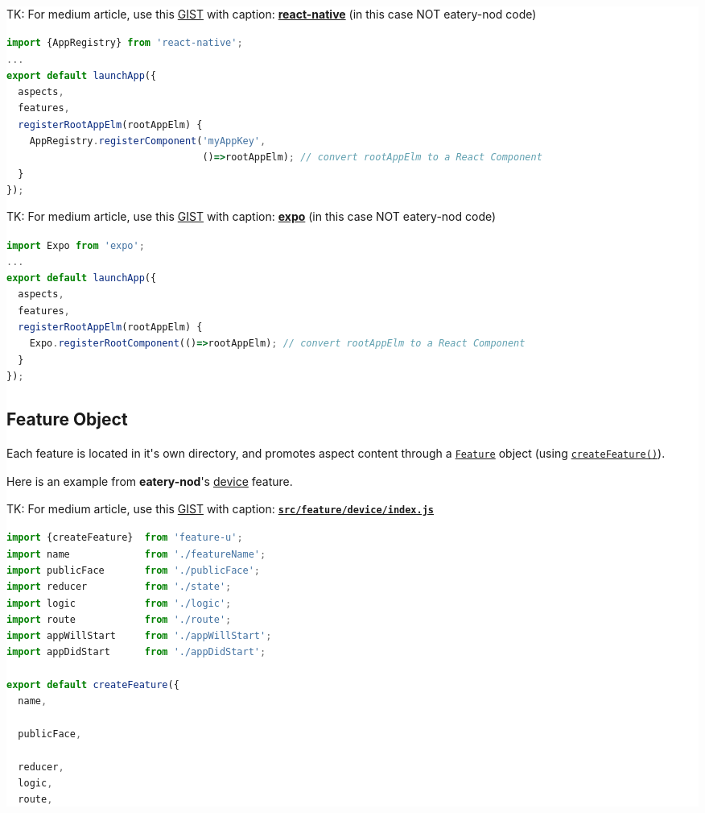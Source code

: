 TK: For medium article, use this [GIST](https://gist.github.com/KevinAst/f0b1866d2899b635a9768bb8d891f048)
with caption:
**[react-native]** (in this case NOT eatery-nod code)
```js
import {AppRegistry} from 'react-native';
...
export default launchApp({
  aspects,
  features,
  registerRootAppElm(rootAppElm) {
    AppRegistry.registerComponent('myAppKey',
                                  ()=>rootAppElm); // convert rootAppElm to a React Component
  }
});
```

TK: For medium article, use this [GIST](https://gist.github.com/KevinAst/ccca57a9f4fed835e62e469752159c11)
with caption:
**[expo]** (in this case NOT eatery-nod code)
```js
import Expo from 'expo';
...
export default launchApp({
  aspects,
  features,
  registerRootAppElm(rootAppElm) {
    Expo.registerRootComponent(()=>rootAppElm); // convert rootAppElm to a React Component
  }
});
```


## Feature Object

Each feature is located in it's own directory, and promotes aspect
content through a [`Feature`] object (using [`createFeature()`]).

Here is an example from **eatery-nod**'s [device] feature.



TK: For medium article, use this [GIST](https://gist.github.com/KevinAst/84a6a0f1e0d67756168aaefdfd15f1cd)
with caption:
**[`src/feature/device/index.js`](https://github.com/KevinAst/eatery-nod/blob/after-features/src/feature/device/index.js#L52-L63)**
```js
import {createFeature}  from 'feature-u';
import name             from './featureName';
import publicFace       from './publicFace';
import reducer          from './state';
import logic            from './logic';
import route            from './route';
import appWillStart     from './appWillStart';
import appDidStart      from './appDidStart';

export default createFeature({
  name,

  publicFace,

  reducer,
  logic,
  route,

```

[feature-u V1]:                       https://feature-u.js.org/1.0.0/history.html#v1_0_0
[feature-u V0]:                       https://feature-u.js.org/0.1.0/history.html#v0_1_0
[V1 Migration Notes]:                 https://feature-u.js.org/1.0.0/migration.1.0.0.html
[Cross Feature Communication `new`]:  https://feature-u.js.org/1.0.0/crossCommunication.html
[UI Composition `new`]:               https://feature-u.js.org/1.0.0/crossCommunication.html#ui-composition
[Backdrop]:                #backdrop
[feature-u Basics]:        #feature-u-basics
[eatery-nod App]:          #eatery-nod-app
[Before & After]:          #before--after
[feature-u In Action]:     #feature-u-in-action
[Simplified App Startup]:  #simplified-app-startup
[React Platforms]:         #react-platforms
[Feature Object]:          #feature-object
[Feature Initialization]:  #feature-initialization
[Feature Collaboration]:   #feature-collaboration
[Framework Integration]:   #framework-integration
[UI Component Promotion]:  #ui-component-promotion
[Single Source of Truth]:  #single-source-of-truth
[feature-u Benefits]:      #feature-u-benefits
[References]:              #references
[eatery-nod]:   https://github.com/KevinAst/eatery-nod/tree/after-features
[README]:       https://github.com/KevinAst/eatery-nod/blob/after-features/README.md
[src BEFORE]:   https://github.com/KevinAst/eatery-nod/tree/before-features/src
[src AFTER]:    https://github.com/KevinAst/eatery-nod/tree/after-features/src
[README files]: https://github.com/KevinAst/eatery-nod/blob/after-features/src/feature/README.md
[device]:       https://github.com/KevinAst/eatery-nod/blob/after-features/src/feature/device/README.md
[auth]:         https://github.com/KevinAst/eatery-nod/blob/after-features/src/feature/auth/README.md
[leftNav]:      https://github.com/KevinAst/eatery-nod/blob/after-features/src/feature/leftNav/README.md
[currentView]:  https://github.com/KevinAst/eatery-nod/blob/after-features/src/feature/currentView/README.md
[eateries]:     https://github.com/KevinAst/eatery-nod/blob/after-features/src/feature/eateries/README.md
[discovery]:    https://github.com/KevinAst/eatery-nod/blob/after-features/src/feature/discovery/README.md
[firebase]:     https://github.com/KevinAst/eatery-nod/blob/after-features/src/feature/firebase/README.md
[logActions]:   https://github.com/KevinAst/eatery-nod/blob/after-features/src/feature/logActions/README.md
[sandbox]:      https://github.com/KevinAst/eatery-nod/blob/after-features/src/feature/sandbox/README.md
[feature-u]:          https://feature-u.js.org/
[full docs]:          https://feature-u.js.org/
[full documentation]: https://feature-u.js.org/
[github source]:      https://github.com/KevinAst/feature-u
[npm package]:        https://www.npmjs.com/package/feature-u
[feature-router]:     https://github.com/KevinAst/feature-router
[Launching Your Application]:   https://feature-u.js.org/cur/detail.html#launching-your-application
[Feature & aspect content]:     https://feature-u.js.org/cur/detail.html#feature-object-relaying-aspect-content
[Extendable aspects]:           https://feature-u.js.org/cur/detail.html#extendable-aspects
[React Registration]:           https://feature-u.js.org/cur/detail.html#react-registration
[Cross Feature Communication]:  https://feature-u.js.org/cur/crossCommunication.html
[Application Life Cycle Hooks]: https://feature-u.js.org/cur/appLifeCycle.html
[Built-In aspect]:              https://feature-u.js.org/cur/detail.html#built-in-aspects
[Feature Enablement]:           https://feature-u.js.org/cur/enablement.html
[Managed Code Expansion]:       https://feature-u.js.org/cur/crossCommunication.html#managed-code-expansion
[Feature Based Routes]:         https://feature-u.js.org/cur/featureRouter.html
[Best Practices]:               https://feature-u.js.org/cur/bestPractices.html
[extendable]:                   https://feature-u.js.org/cur/extending.html
[`Feature`]:        https://feature-u.js.org/cur/api.html#Feature
[`App`]:            https://feature-u.js.org/cur/api.html#App
[`createFeature()`]:       https://feature-u.js.org/cur/api.html#createFeature
[`launchApp()`]:           https://feature-u.js.org/cur/api.html#launchApp
[`registerRootAppElm()`]:  https://feature-u.js.org/cur/api.html#registerRootAppElmCB
[`Feature.appWillStart()`]:                                           https://feature-u.js.org/cur/appLifeCycle.html#appwillstart
[`Feature.appWillStart({app, curRootAppElm}): rootAppElm || falsy`]:  https://feature-u.js.org/cur/appLifeCycle.html#appwillstart
[`Feature.appDidStart()`]:                                https://feature-u.js.org/cur/appLifeCycle.html#appDidStart
[`Feature.appDidStart({app, appState, dispatch}): void`]: https://feature-u.js.org/cur/appLifeCycle.html#appDidStart
[`managedExpansion()`]:    https://feature-u.js.org/cur/api.html#managedExpansion
[`createAspect()`]:        https://feature-u.js.org/cur/api.html#createAspect
[feature-redux]:     https://github.com/KevinAst/feature-redux
[`slicedReducer()`]: https://github.com/KevinAst/feature-redux#slicedreducer
[react]:            https://reactjs.org/
[react web]:        https://reactjs.org/
[react-native]:     https://facebook.github.io/react-native/
[expo]:             https://expo.io/
[redux]:            http://redux.js.org/
[redux-logic]:      https://github.com/jeffbski/redux-logic
[astx-redux-util]:  https://astx-redux-util.js.org/
[`reducerHash()`]:  https://astx-redux-util.js.org/1.0.0/api.html#reducerHash
[Higher-Order Reducers]: https://medium.com/@mange_vibration/reducer-composition-with-higher-order-reducers-35c3977ed08f